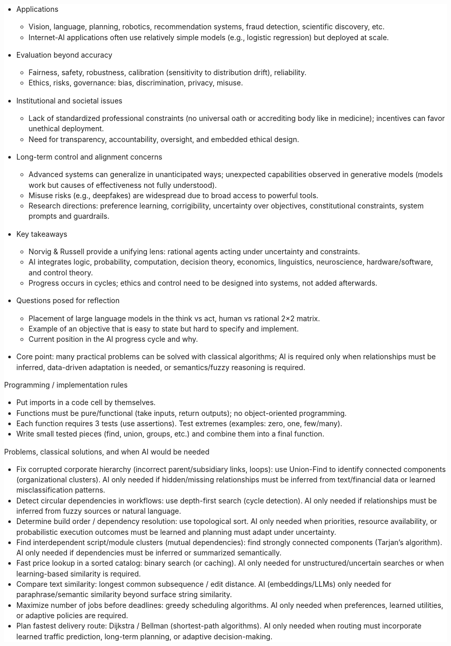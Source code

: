 - Applications
  - Vision, language, planning, robotics, recommendation systems, fraud detection, scientific discovery, etc.
  - Internet-AI applications often use relatively simple models (e.g., logistic regression) but deployed at scale.

- Evaluation beyond accuracy
  - Fairness, safety, robustness, calibration (sensitivity to distribution drift), reliability.
  - Ethics, risks, governance: bias, discrimination, privacy, misuse.

- Institutional and societal issues
  - Lack of standardized professional constraints (no universal oath or accrediting body like in medicine); incentives can favor unethical deployment.
  - Need for transparency, accountability, oversight, and embedded ethical design.

- Long-term control and alignment concerns
  - Advanced systems can generalize in unanticipated ways; unexpected capabilities observed in generative models (models work but causes of effectiveness not fully understood).
  - Misuse risks (e.g., deepfakes) are widespread due to broad access to powerful tools.
  - Research directions: preference learning, corrigibility, uncertainty over objectives, constitutional constraints, system prompts and guardrails.

- Key takeaways
  - Norvig & Russell provide a unifying lens: rational agents acting under uncertainty and constraints.
  - AI integrates logic, probability, computation, decision theory, economics, linguistics, neuroscience, hardware/software, and control theory.
  - Progress occurs in cycles; ethics and control need to be designed into systems, not added afterwards.

- Questions posed for reflection
  - Placement of large language models in the think vs act, human vs rational 2×2 matrix.
  - Example of an objective that is easy to state but hard to specify and implement.
  - Current position in the AI progress cycle and why.

- Core point: many practical problems can be solved with classical algorithms; AI is required only when relationships must be inferred, data-driven adaptation is needed, or semantics/fuzzy reasoning is required.

Programming / implementation rules
- Put imports in a code cell by themselves.
- Functions must be pure/functional (take inputs, return outputs); no object-oriented programming.
- Each function requires 3 tests (use assertions). Test extremes (examples: zero, one, few/many).
- Write small tested pieces (find, union, groups, etc.) and combine them into a final function.

Problems, classical solutions, and when AI would be needed
- Fix corrupted corporate hierarchy (incorrect parent/subsidiary links, loops): use Union-Find to identify connected components (organizational clusters). AI only needed if hidden/missing relationships must be inferred from text/financial data or learned misclassification patterns.
- Detect circular dependencies in workflows: use depth-first search (cycle detection). AI only needed if relationships must be inferred from fuzzy sources or natural language.
- Determine build order / dependency resolution: use topological sort. AI only needed when priorities, resource availability, or probabilistic execution outcomes must be learned and planning must adapt under uncertainty.
- Find interdependent script/module clusters (mutual dependencies): find strongly connected components (Tarjan’s algorithm). AI only needed if dependencies must be inferred or summarized semantically.
- Fast price lookup in a sorted catalog: binary search (or caching). AI only needed for unstructured/uncertain searches or when learning-based similarity is required.
- Compare text similarity: longest common subsequence / edit distance. AI (embeddings/LLMs) only needed for paraphrase/semantic similarity beyond surface string similarity.
- Maximize number of jobs before deadlines: greedy scheduling algorithms. AI only needed when preferences, learned utilities, or adaptive policies are required.
- Plan fastest delivery route: Dijkstra / Bellman (shortest-path algorithms). AI only needed when routing must incorporate learned traffic prediction, long-term planning, or adaptive decision-making.